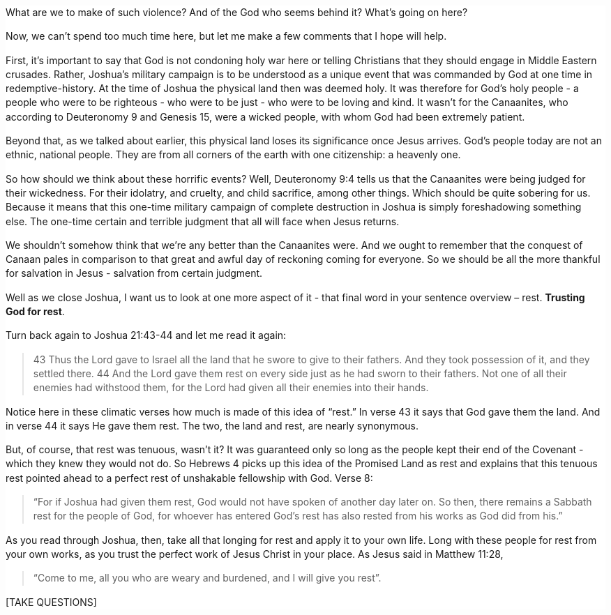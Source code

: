 What are we to make of such violence?  And of the God who seems behind it?  What’s going on here?  

Now, we can’t spend too much time here, but let me make a few comments that I hope will help.

First, it’s important to say that God is not condoning holy war here or telling Christians that they should engage in Middle Eastern crusades. Rather, Joshua’s military campaign is to be understood as a unique event that was commanded by God at one time in redemptive-history. At the time of Joshua the physical land then was deemed holy. It was therefore for God’s holy people - a people who were to be righteous - who were to be just - who were to be loving and kind. It wasn’t for the Canaanites, who according to Deuteronomy 9 and Genesis 15, were a wicked people, with whom God had been extremely patient.

Beyond that, as we talked about earlier, this physical land loses its significance once Jesus arrives.  God’s people today are not an ethnic, national people.  They are from all corners of the earth with one citizenship: a heavenly one.

So how should we think about these horrific events?  Well, Deuteronomy 9:4 tells us that the Canaanites were being judged for their wickedness.  For their idolatry, and cruelty, and child sacrifice, among other things.  Which should be quite sobering for us.  Because it means that this one-time military campaign of complete destruction in Joshua is simply foreshadowing something else.  The one-time certain and terrible judgment that all will face when Jesus returns.  

We shouldn’t somehow think that we’re any better than the Canaanites were.  And we ought to remember that the conquest of Canaan pales in comparison to that great and awful day of reckoning coming for everyone. So we should be all the more thankful for salvation in Jesus - salvation from certain judgment.

Well as we close Joshua, I want us to look at one more aspect of it - that final word in your sentence overview – rest. __Trusting God for rest__.

Turn back again to Joshua 21:43-44 and let me read it again:

> 43 Thus the Lord gave to Israel all the land that he swore to give to their fathers. And they took possession of it, and they settled there. 44 And the Lord gave them rest on every side just as he had sworn to their fathers. Not one of all their enemies had withstood them, for the Lord had given all their enemies into their hands.

Notice here in these climatic verses how much is made of this idea of “rest.” In verse 43 it says that God gave them the land. And in verse 44 it says He gave them rest. The two, the land and rest, are nearly synonymous.

But, of course, that rest was tenuous, wasn’t it?  It was guaranteed only so long as the people kept their end of the Covenant - which they knew they would not do.  So Hebrews 4 picks up this idea of the Promised Land as rest and explains that this tenuous rest pointed ahead to a perfect rest of unshakable fellowship with God.  Verse 8:

> “For if Joshua had given them rest, God would not have spoken of another day later on.  So then, there remains a Sabbath rest for the people of God, for whoever has entered God’s rest has also rested from his works as God did from his.”

As you read through Joshua, then, take all that longing for rest and apply it to your own life.  Long with these people for rest from your own works, as you trust the perfect work of Jesus Christ in your place.  As Jesus said in Matthew 11:28,

> “Come to me, all you who are weary and burdened, and I will give you rest”.

[TAKE QUESTIONS]


[^1]: This definition comes from O. Palmer Robertson, The Christ of the Covenants, p. 4.
[^2]: Cf. Robertson, The Christ of the Covenants, p. 215.
[^3]: This roughly translates to Calvin’s three “uses” of the law: First, it restrains evil in society (the “civil” use); second, it exposes our need for a Savior (the “pedagogical” use, which is what Paul was referring to in Galatians 3:24); and third, it teaches Christians how to live (the “didactic” use).
[^4]: Paraphrased from J. G. Millar, “Deuteronomy,” in New Dictionary of Biblical Theology, p. 164.